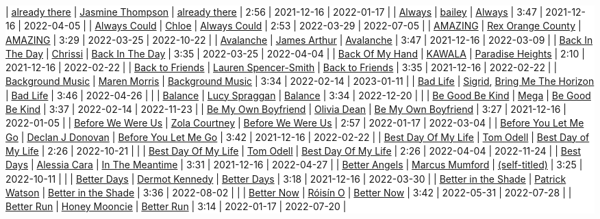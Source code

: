 | [already there](https://open.spotify.com/track/3ynlolAaLgMoa4A8HFm5bo) | [Jasmine Thompson](https://open.spotify.com/artist/2TL8gYTNgD6nXkyuUdDrMg) | [already there](https://open.spotify.com/album/7q7zqYQbicds26NyRSuAk7) | 2:56 | 2021-12-16 | 2022-01-17 |
| [Always](https://open.spotify.com/track/01Y5S152OwJiWUFCw8W1EU) | [bailey](https://open.spotify.com/artist/11cVIlWcbl4NaDtqlrVCaM) | [Always](https://open.spotify.com/album/7Hqt5opblmGaI0do4WZRnq) | 3:47 | 2021-12-16 | 2022-04-05 |
| [Always Could](https://open.spotify.com/track/3RnsFAHevKdYMxGCFSyGsA) | [Chloe](https://open.spotify.com/artist/3Wnzt5vZ10HZFpwzpfyUIA) | [Always Could](https://open.spotify.com/album/0BGDLUFJbBEZU9MZ0s6RRr) | 2:53 | 2022-03-29 | 2022-07-05 |
| [AMAZING](https://open.spotify.com/track/6FtIK0IkmG33lKbc1pyAlZ) | [Rex Orange County](https://open.spotify.com/artist/7pbDxGE6nQSZVfiFdq9lOL) | [AMAZING](https://open.spotify.com/album/0iv1vqUOxADWV9vhTlF4Qe) | 3:29 | 2022-03-25 | 2022-10-22 |
| [Avalanche](https://open.spotify.com/track/2zYze9NpKgmpwq58hmgDkL) | [James Arthur](https://open.spotify.com/artist/4IWBUUAFIplrNtaOHcJPRM) | [Avalanche](https://open.spotify.com/album/1SoeCpLaSPZBJ5o4PDSHVy) | 3:47 | 2021-12-16 | 2022-03-09 |
| [Back In The Day](https://open.spotify.com/track/1SgUfsEz18JLCIlnvIhmFE) | [Chrissi](https://open.spotify.com/artist/6dKtberVRbUX3Azn8gt2mt) | [Back In The Day](https://open.spotify.com/album/4yh7uIniR1c3v3QQ1PcduJ) | 3:35 | 2022-03-25 | 2022-04-04 |
| [Back Of My Hand](https://open.spotify.com/track/2tNGLZLYpG7LUc8PuBXAb6) | [KAWALA](https://open.spotify.com/artist/58bHgbHOExsHSOGlf0uUkL) | [Paradise Heights](https://open.spotify.com/album/5truT1ytaeAQFiq6BNPI9d) | 2:10 | 2021-12-16 | 2022-02-22 |
| [Back to Friends](https://open.spotify.com/track/2Obwg8XE4sWXLpJSDlxn1r) | [Lauren Spencer\-Smith](https://open.spotify.com/artist/79AyR6ATpj2LTPxfb6FX50) | [Back to Friends](https://open.spotify.com/album/5t2hgJnqejxo2yaLFimYac) | 3:35 | 2021-12-16 | 2022-02-22 |
| [Background Music](https://open.spotify.com/track/5PBQsqit9PJ4OS1KWkto3h) | [Maren Morris](https://open.spotify.com/artist/6WY7D3jk8zTrHtmkqqo5GI) | [Background Music](https://open.spotify.com/album/3rIQuaqO6tdsgeScpFFumi) | 3:34 | 2022-02-14 | 2023-01-11 |
| [Bad Life](https://open.spotify.com/track/1eEK8eQETi8q8bU0lxRMlq) | [Sigrid](https://open.spotify.com/artist/4TrraAsitQKl821DQY42cZ), [Bring Me The Horizon](https://open.spotify.com/artist/1Ffb6ejR6Fe5IamqA5oRUF) | [Bad Life](https://open.spotify.com/album/7tcd0KU4YjcAT9jaP8ebs6) | 3:46 | 2022-04-26 |  |
| [Balance](https://open.spotify.com/track/7BgNOCMi4rACAAFwy7o9mu) | [Lucy Spraggan](https://open.spotify.com/artist/3QLPy7F0m9XgChp2Lk9B3N) | [Balance](https://open.spotify.com/album/2GKhkvJTatWhOmgpCCJ8Hn) | 3:34 | 2022-12-20 |  |
| [Be Good Be Kind](https://open.spotify.com/track/4jASXavs4L1Z5p5QEfGD3e) | [Mega](https://open.spotify.com/artist/45xGatk4AWq9yzqOfolEWg) | [Be Good Be Kind](https://open.spotify.com/album/61cjUw6E7Jm1kfGRefBzS9) | 3:37 | 2022-02-14 | 2022-11-23 |
| [Be My Own Boyfriend](https://open.spotify.com/track/0DXZHcAQAkXx8YlMIdzqgG) | [Olivia Dean](https://open.spotify.com/artist/00x1fYSGhdqScXBRpSj3DW) | [Be My Own Boyfriend](https://open.spotify.com/album/3KxiaBG22271OPBM29XRe8) | 3:27 | 2021-12-16 | 2022-01-05 |
| [Before We Were Us](https://open.spotify.com/track/04ag2eala9ZAxtmDCCWNxx) | [Zola Courtney](https://open.spotify.com/artist/11lgCVODZLjSSBl1oSke9J) | [Before We Were Us](https://open.spotify.com/album/0VqPBtd4Jr05sOiZkNYeEK) | 2:57 | 2022-01-17 | 2022-03-04 |
| [Before You Let Me Go](https://open.spotify.com/track/5VhiUa3rk0vPdXGf48EC7K) | [Declan J Donovan](https://open.spotify.com/artist/6bh228LGC3eAzbplPWV02r) | [Before You Let Me Go](https://open.spotify.com/album/27MYJxaKPIzlzwozxVyo2t) | 3:42 | 2021-12-16 | 2022-02-22 |
| [Best Day Of My Life](https://open.spotify.com/track/1MtqOE9Uy6SZjPnBi1X7pQ) | [Tom Odell](https://open.spotify.com/artist/2txHhyCwHjUEpJjWrEyqyX) | [Best Day of My Life](https://open.spotify.com/album/1uwRGASmRNUTbd4KD3A6bw) | 2:26 | 2022-10-21 |  |
| [Best Day Of My Life](https://open.spotify.com/track/6rUtMKEej81ORTGtCpjyOJ) | [Tom Odell](https://open.spotify.com/artist/2txHhyCwHjUEpJjWrEyqyX) | [Best Day Of My Life](https://open.spotify.com/album/5eKyTl0Q430cufzTo8ibcX) | 2:26 | 2022-04-04 | 2022-11-24 |
| [Best Days](https://open.spotify.com/track/3z1DnGBH2uhlDekJr0YVzQ) | [Alessia Cara](https://open.spotify.com/artist/2wUjUUtkb5lvLKcGKsKqsR) | [In The Meantime](https://open.spotify.com/album/5reEg9or7xqpXy6XLVIoTE) | 3:31 | 2021-12-16 | 2022-04-27 |
| [Better Angels](https://open.spotify.com/track/4ea8UWKf6mWySfzddxfKfE) | [Marcus Mumford](https://open.spotify.com/artist/3bYcjbVAN3rAuU3TMzw2mB) | [\(self\-titled\)](https://open.spotify.com/album/1vTQ7l9DHERJJYPMsKGpxE) | 3:25 | 2022-10-11 |  |
| [Better Days](https://open.spotify.com/track/2vCKQ9NNCTXoAF8ltW0Zv9) | [Dermot Kennedy](https://open.spotify.com/artist/5KNNVgR6LBIABRIomyCwKJ) | [Better Days](https://open.spotify.com/album/41pm4Q8TIe9zixjdIuvgBZ) | 3:18 | 2021-12-16 | 2022-03-30 |
| [Better in the Shade](https://open.spotify.com/track/3A9xFLSTS6K9dII3fbDr4O) | [Patrick Watson](https://open.spotify.com/artist/7bPs6jf983f0bjRAt1yxDM) | [Better in the Shade](https://open.spotify.com/album/2PC061YFMYlzg68TvDeCEG) | 3:36 | 2022-08-02 |  |
| [Better Now](https://open.spotify.com/track/3A0yf59CIJGp25yjJQEQXM) | [Róisín O](https://open.spotify.com/artist/7nsv8ov54a8qlNXwhEkgkr) | [Better Now](https://open.spotify.com/album/1NIrD70bkQlyf0iocK91Db) | 3:42 | 2022-05-31 | 2022-07-28 |
| [Better Run](https://open.spotify.com/track/6EJURYbcv8JoFZ0yqnHkjQ) | [Honey Mooncie](https://open.spotify.com/artist/5GACks0pdDAgyd63kXBJFk) | [Better Run](https://open.spotify.com/album/0uMqCtLy94fSY22tF2GnPl) | 3:14 | 2022-01-17 | 2022-07-20 |